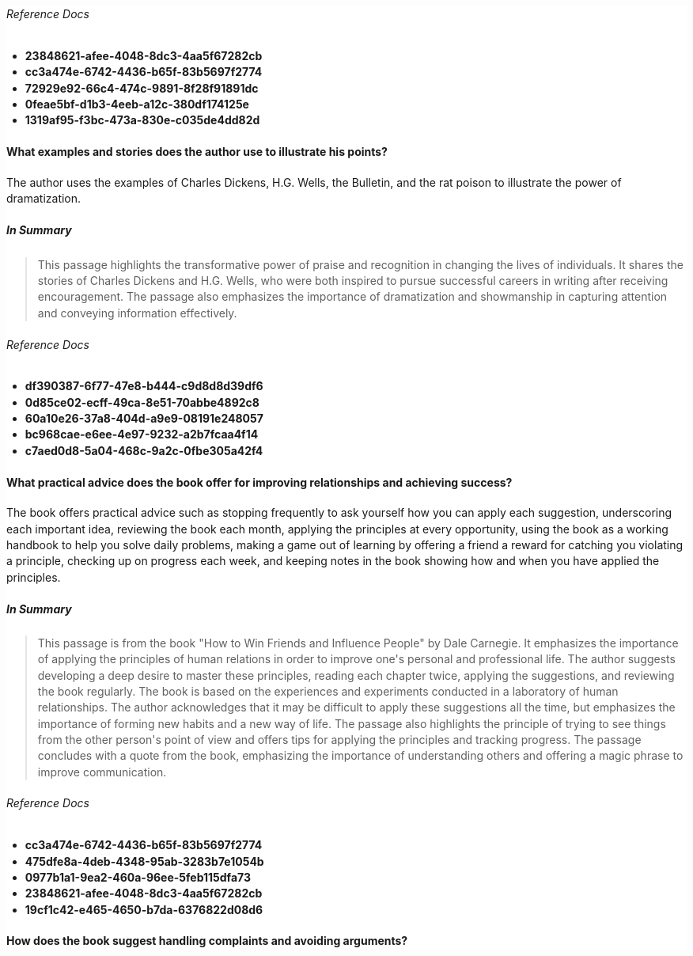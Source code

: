 ###### Reference Docs
- __23848621-afee-4048-8dc3-4aa5f67282cb__
- __cc3a474e-6742-4436-b65f-83b5697f2774__
- __72929e92-66c4-474c-9891-8f28f91891dc__
- __0feae5bf-d1b3-4eeb-a12c-380df174125e__
- __1319af95-f3bc-473a-830e-c035de4dd82d__
#### What examples and stories does the author use to illustrate his points?

 The author uses the examples of Charles Dickens, H.G. Wells, the Bulletin, and the rat poison to illustrate the power of dramatization.

##### In Summary
> This passage highlights the transformative power of praise and recognition in changing the lives of individuals. It shares the stories of Charles Dickens and H.G. Wells, who were both inspired to pursue successful careers in writing after receiving encouragement. The passage also emphasizes the importance of dramatization and showmanship in capturing attention and conveying information effectively.

###### Reference Docs
- __df390387-6f77-47e8-b444-c9d8d8d39df6__
- __0d85ce02-ecff-49ca-8e51-70abbe4892c8__
- __60a10e26-37a8-404d-a9e9-08191e248057__
- __bc968cae-e6ee-4e97-9232-a2b7fcaa4f14__
- __c7aed0d8-5a04-468c-9a2c-0fbe305a42f4__
#### What practical advice does the book offer for improving relationships and achieving success?

 The book offers practical advice such as stopping frequently to ask yourself how you can apply each suggestion, underscoring each important idea, reviewing the book each month, applying the principles at every opportunity, using the book as a working handbook to help you solve daily problems, making a game out of learning by offering a friend a reward for catching you violating a principle, checking up on progress each week, and keeping notes in the book showing how and when you have applied the principles.

##### In Summary
> This passage is from the book "How to Win Friends and Influence People" by Dale Carnegie. It emphasizes the importance of applying the principles of human relations in order to improve one's personal and professional life. The author suggests developing a deep desire to master these principles, reading each chapter twice, applying the suggestions, and reviewing the book regularly. The book is based on the experiences and experiments conducted in a laboratory of human relationships. The author acknowledges that it may be difficult to apply these suggestions all the time, but emphasizes the importance of forming new habits and a new way of life. The passage also highlights the principle of trying to see things from the other person's point of view and offers tips for applying the principles and tracking progress. The passage concludes with a quote from the book, emphasizing the importance of understanding others and offering a magic phrase to improve communication.

###### Reference Docs
- __cc3a474e-6742-4436-b65f-83b5697f2774__
- __475dfe8a-4deb-4348-95ab-3283b7e1054b__
- __0977b1a1-9ea2-460a-96ee-5feb115dfa73__
- __23848621-afee-4048-8dc3-4aa5f67282cb__
- __19cf1c42-e465-4650-b7da-6376822d08d6__
#### How does the book suggest handling complaints and avoiding arguments?
